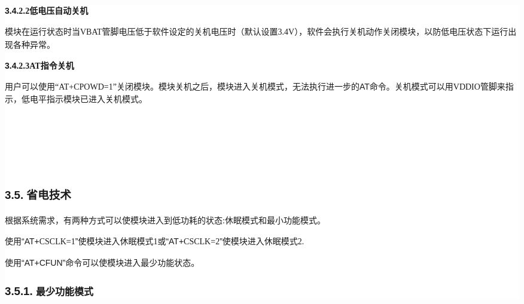 <p><b><span style="font-family:Arial;font-size:10.5pt;">3.4.</span></b><b><span style="font-family:'黑体';font-size:10.5pt;">2</span></b><b><span style="font-family:Arial;font-size:10.5pt;">.</span></b><b><span style="font-family:'黑体';font-size:10.5pt;">2</span></b><b><span style="font-family:'黑体';font-size:10.5pt;"><font>低</font></span></b><b><span style="font-family:Arial;font-size:10.5pt;"><font>电压自动关机</font></span></b></p>



<p><span style="font-family:Arial;font-size:10.5pt;"><font>模块在运行状态时当</font></span><span style="font-family:'宋体';font-size:10.5pt;">VBAT<font>管脚电压低于软件设定的关机电压时（默认设置</font><font>3.4V</font><font>），软件会执行关机动作关闭模块，以防低电压状态下运行出现各种异常。</font></span></p>

<p><b><span style="font-family:Arial;font-size:10.5pt;">3.4.</span></b><b><span style="font-family:'黑体';font-size:10.5pt;">2</span></b><b><span style="font-family:Arial;font-size:10.5pt;">.</span></b><b><span style="font-family:'黑体';font-size:10.5pt;">3</span></b><b><span style="font-family:'黑体';font-size:10.5pt;">AT<font>指令关机</font></span></b></p>



<p><span style="font-family:'宋体';font-size:10.5pt;"><font>用户</font></span><span style="font-family:Arial;font-size:10.5pt;"><font>可以使用</font></span><span style="font-family:'宋体';font-size:10.5pt;">“<font>AT+CPOWD=1</font><font>”关闭模块。模块</font></span><span style="font-family:Arial;font-size:10.5pt;"><font>关机之后，模块进入关机模式，无法执行进一步的</font></span><span style="font-family:Arial;font-size:10.5pt;">AT</span><span style="font-family:Arial;font-size:10.5pt;"><font>命令。关机模式可以用</font></span><span style="font-family:'宋体';font-size:10.5pt;">VDDIO</span><span style="font-family:Arial;font-size:10.5pt;"><font>管脚来指示，低电平指示模块已进入关机模式</font></span><span style="font-family:'宋体';font-size:10.5pt;"><font>。</font></span></p>

<p><span style="font-family:Arial;font-size:10.5pt;"> </span></p>





<p> </p>

<p><span style="font-family:'宋体';font-size:10.5pt;">  </span></p>

<h2><span style="font-family:Arial;font-weight:bold;font-size:14pt;">3.5. </span><b><span style="font-family:'Times New Roman';font-size:14pt;"><font>省电技术</font></span></b></h2>



<p><span style="font-family:Arial;font-size:10.5pt;"><font>根据系统需求，有两种方式可以使模块进入到低功耗的状态</font></span><span style="font-family:'宋体';font-size:10.5pt;">:<font>休眠模式和最小功能模式。</font></span></p>

<p><span style="font-family:'宋体';font-size:10.5pt;"><font>使用</font></span><span style="font-family:Arial;font-size:10.5pt;">“AT+</span><span style="font-family:'宋体';font-size:10.5pt;">CSCLK=1</span><span style="font-family:Arial;font-size:10.5pt;">”</span><span style="font-family:'宋体';font-size:10.5pt;"><font>使模块进入休眠模式</font>1<font>或</font></span><span style="font-family:Arial;font-size:10.5pt;">“AT+</span><span style="font-family:'宋体';font-size:10.5pt;">CSCLK=2</span><span style="font-family:Arial;font-size:10.5pt;">”<font>使模块进入休眠模式</font></span><span style="font-family:'宋体';font-size:10.5pt;">2.</span></p>

<p><span style="font-family:'宋体';font-size:10.5pt;"><font>使用</font></span><span style="font-family:Arial;font-size:10.5pt;">“AT+CFUN”</span><span style="font-family:Arial;font-size:10.5pt;"><font>命令可以使模块进入最少功能状态。</font></span></p>

<h3><span style="font-family:Arial;font-weight:bold;font-size:14pt;">3.5.1. </span><b><span style="font-family:'宋体';font-size:12pt;"><font>最少功能模式</font></span></b></h3>
